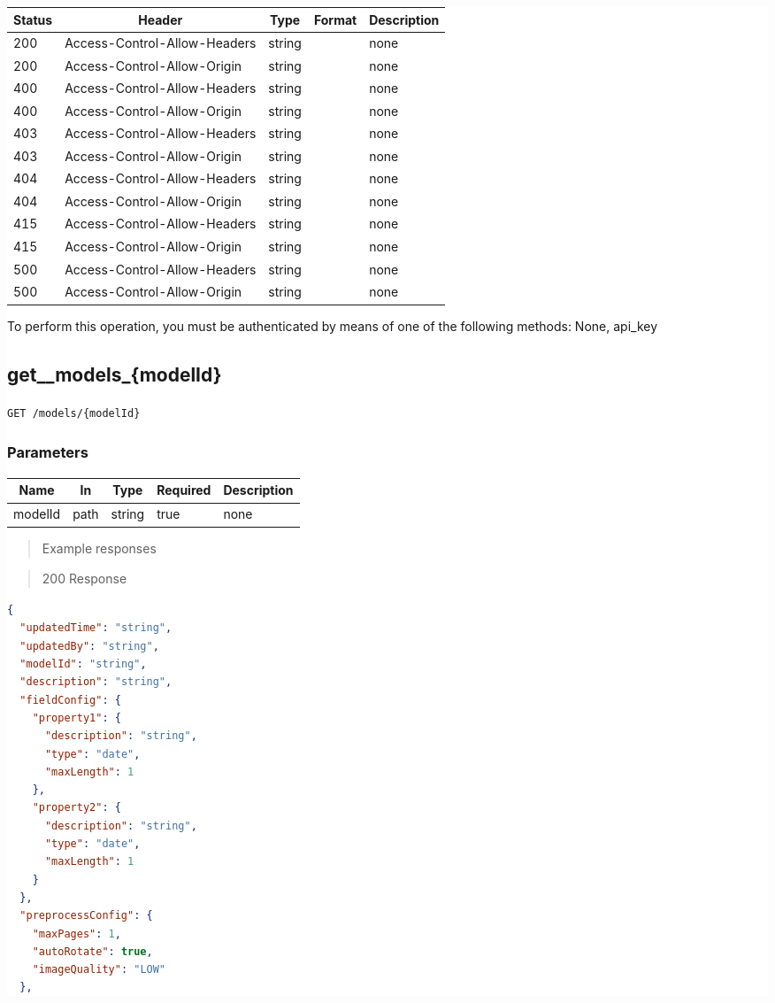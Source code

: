|Status|Header|Type|Format|Description|
|---|---|---|---|---|
|200|Access-Control-Allow-Headers|string||none|
|200|Access-Control-Allow-Origin|string||none|
|400|Access-Control-Allow-Headers|string||none|
|400|Access-Control-Allow-Origin|string||none|
|403|Access-Control-Allow-Headers|string||none|
|403|Access-Control-Allow-Origin|string||none|
|404|Access-Control-Allow-Headers|string||none|
|404|Access-Control-Allow-Origin|string||none|
|415|Access-Control-Allow-Headers|string||none|
|415|Access-Control-Allow-Origin|string||none|
|500|Access-Control-Allow-Headers|string||none|
|500|Access-Control-Allow-Origin|string||none|

<aside class="warning">
To perform this operation, you must be authenticated by means of one of the following methods:
None, api_key
</aside>

## get__models_{modelId}

`GET /models/{modelId}`

<h3 id="get__models_{modelid}-parameters">Parameters</h3>

|Name|In|Type|Required|Description|
|---|---|---|---|---|
|modelId|path|string|true|none|

> Example responses

> 200 Response

```json
{
  "updatedTime": "string",
  "updatedBy": "string",
  "modelId": "string",
  "description": "string",
  "fieldConfig": {
    "property1": {
      "description": "string",
      "type": "date",
      "maxLength": 1
    },
    "property2": {
      "description": "string",
      "type": "date",
      "maxLength": 1
    }
  },
  "preprocessConfig": {
    "maxPages": 1,
    "autoRotate": true,
    "imageQuality": "LOW"
  },
```